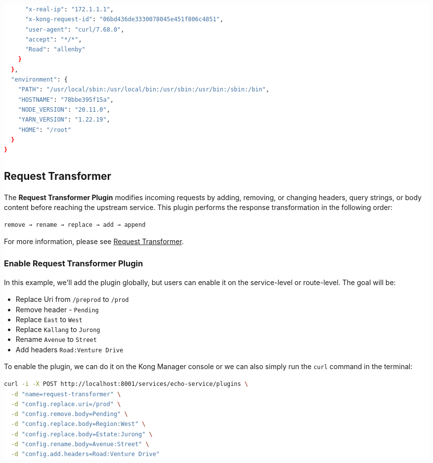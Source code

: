 ```bash
      "x-real-ip": "172.1.1.1",
      "x-kong-request-id": "06bd436de3330078045e451f806c4851",
      "user-agent": "curl/7.68.0",
      "accept": "*/*",
      "Road": "allenby"
    }
  },
  "environment": {
    "PATH": "/usr/local/sbin:/usr/local/bin:/usr/sbin:/usr/bin:/sbin:/bin",
    "HOSTNAME": "78bbe395f15a",
    "NODE_VERSION": "20.11.0",
    "YARN_VERSION": "1.22.19",
    "HOME": "/root"
  }
} 
```

## Request Transformer 

The  **Request Transformer Plugin** modifies incoming requests by adding, removing, or changing headers, query strings, or body content before reaching the upstream service. This plugin performs the response transformation in the following order:

```
remove → rename → replace → add → append
```

For more information, please see [Request Transformer](https://docs.konghq.com/hub/kong-inc/request-transformer/).

### Enable Request Transformer Plugin 

In this example, we'll add the plugin globally, but users can enable it on the service-level or route-level. 
The goal will be:

- Replace Uri from `/preprod` to `/prod`
- Remove header - `Pending`
- Replace `East` to `West`
- Replace `Kallang` to `Jurong`
- Rename `Avenue` to `Street`
- Add headers `Road:Venture Drive`

To enable the plugin, we can do it on the Kong Manager console or we can also simply run the `curl` command in the terminal:

```bash
curl -i -X POST http://localhost:8001/services/echo-service/plugins \
  -d "name=request-transformer" \
  -d "config.replace.uri=/prod" \
  -d "config.remove.body=Pending" \
  -d "config.replace.body=Region:West" \
  -d "config.replace.body=Estate:Jurong" \
  -d "config.rename.body=Avenue:Street" \
  -d "config.add.headers=Road:Venture Drive" 
```
